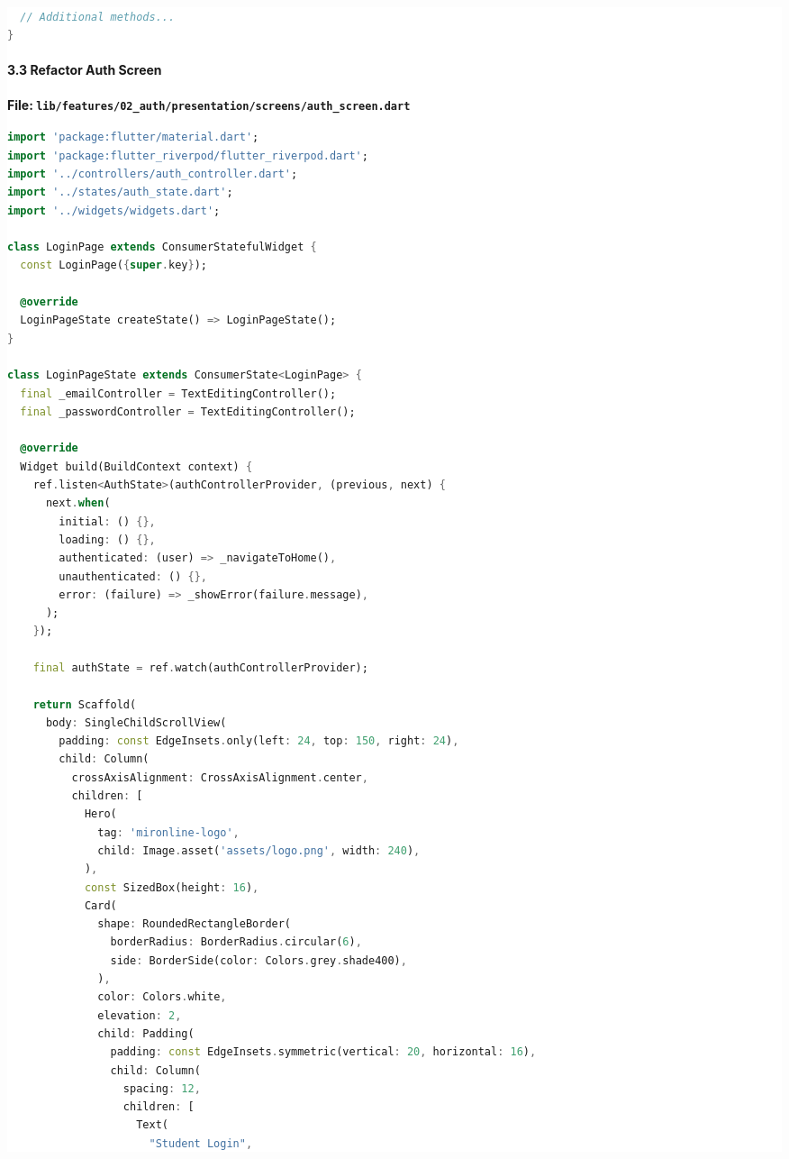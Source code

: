 ```dart
  // Additional methods...
}
```

#### 3.3 Refactor Auth Screen

**File: `lib/features/02_auth/presentation/screens/auth_screen.dart`**
```dart
import 'package:flutter/material.dart';
import 'package:flutter_riverpod/flutter_riverpod.dart';
import '../controllers/auth_controller.dart';
import '../states/auth_state.dart';
import '../widgets/widgets.dart';

class LoginPage extends ConsumerStatefulWidget {
  const LoginPage({super.key});

  @override
  LoginPageState createState() => LoginPageState();
}

class LoginPageState extends ConsumerState<LoginPage> {
  final _emailController = TextEditingController();
  final _passwordController = TextEditingController();

  @override
  Widget build(BuildContext context) {
    ref.listen<AuthState>(authControllerProvider, (previous, next) {
      next.when(
        initial: () {},
        loading: () {},
        authenticated: (user) => _navigateToHome(),
        unauthenticated: () {},
        error: (failure) => _showError(failure.message),
      );
    });

    final authState = ref.watch(authControllerProvider);

    return Scaffold(
      body: SingleChildScrollView(
        padding: const EdgeInsets.only(left: 24, top: 150, right: 24),
        child: Column(
          crossAxisAlignment: CrossAxisAlignment.center,
          children: [
            Hero(
              tag: 'mironline-logo',
              child: Image.asset('assets/logo.png', width: 240),
            ),
            const SizedBox(height: 16),
            Card(
              shape: RoundedRectangleBorder(
                borderRadius: BorderRadius.circular(6),
                side: BorderSide(color: Colors.grey.shade400),
              ),
              color: Colors.white,
              elevation: 2,
              child: Padding(
                padding: const EdgeInsets.symmetric(vertical: 20, horizontal: 16),
                child: Column(
                  spacing: 12,
                  children: [
                    Text(
                      "Student Login",
```